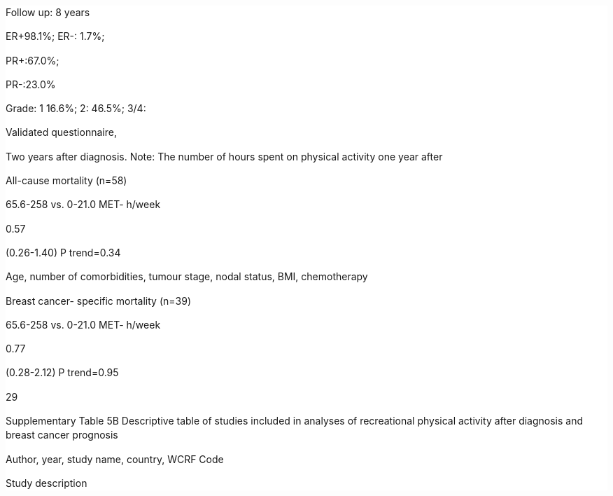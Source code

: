 Follow up: 8 
years 

ER+98.1%; ER-: 
1.7%; 

PR+:67.0%; 

PR-:23.0% 

Grade: 1 16.6%; 
2: 46.5%; 3/4: 

Validated 
questionnaire, 

Two years after 
diagnosis. Note: The 
number of hours 
spent on physical 
activity one year after 

All-cause mortality 
(n=58) 

65.6-258 vs. 0-21.0 MET-
h/week 

0.57 

(0.26-1.40) 
P trend=0.34 

Age, number of comorbidities, 
tumour stage, nodal status, BMI, 
chemotherapy 

Breast cancer-
specific mortality 
(n=39) 

65.6-258 vs. 0-21.0 MET-
h/week 

0.77 

(0.28-2.12) 
P trend=0.95 

29 

Supplementary Table 5B Descriptive table of studies included in analyses of recreational physical activity after diagnosis and breast cancer prognosis 

Author, year, 
study name, 
country, WCRF 
Code 

Study 
description 
